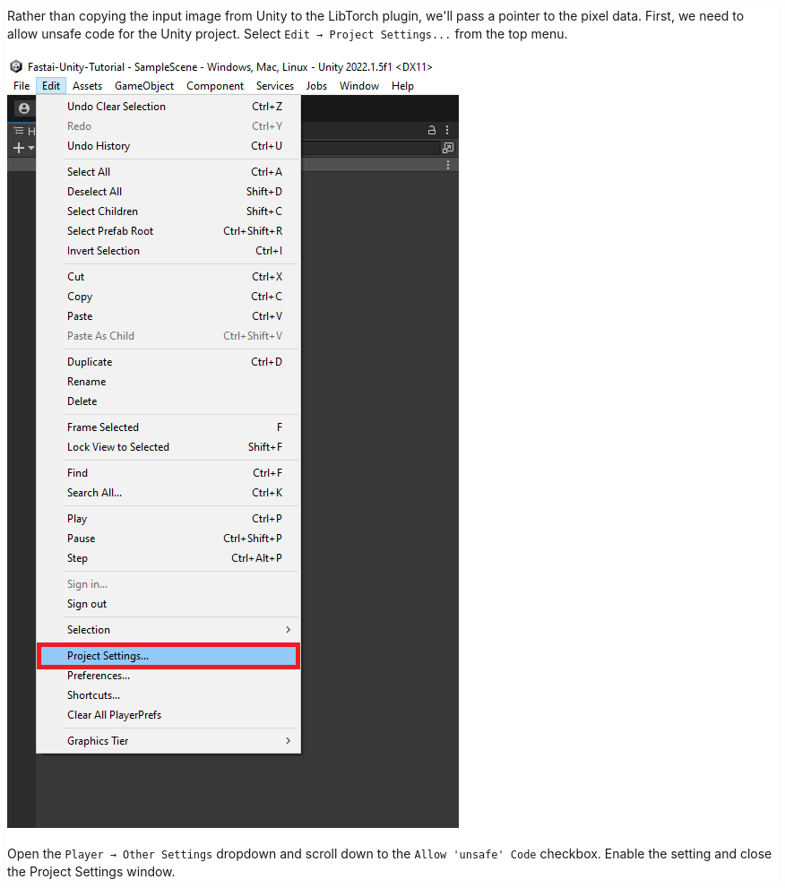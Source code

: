 Rather than copying the input image from Unity to the LibTorch plugin, we'll pass a pointer to the pixel data. First, we need to allow unsafe code for the Unity project. Select `Edit → Project Settings...` from the top menu.

![unity-open-project-settings](../images/fastai-libtorch-unity-tutorial/part-3/unity-open-project-settings.png)



Open the `Player → Other Settings` dropdown and scroll down to the `Allow 'unsafe' Code` checkbox. Enable the setting and close the Project Settings window.
